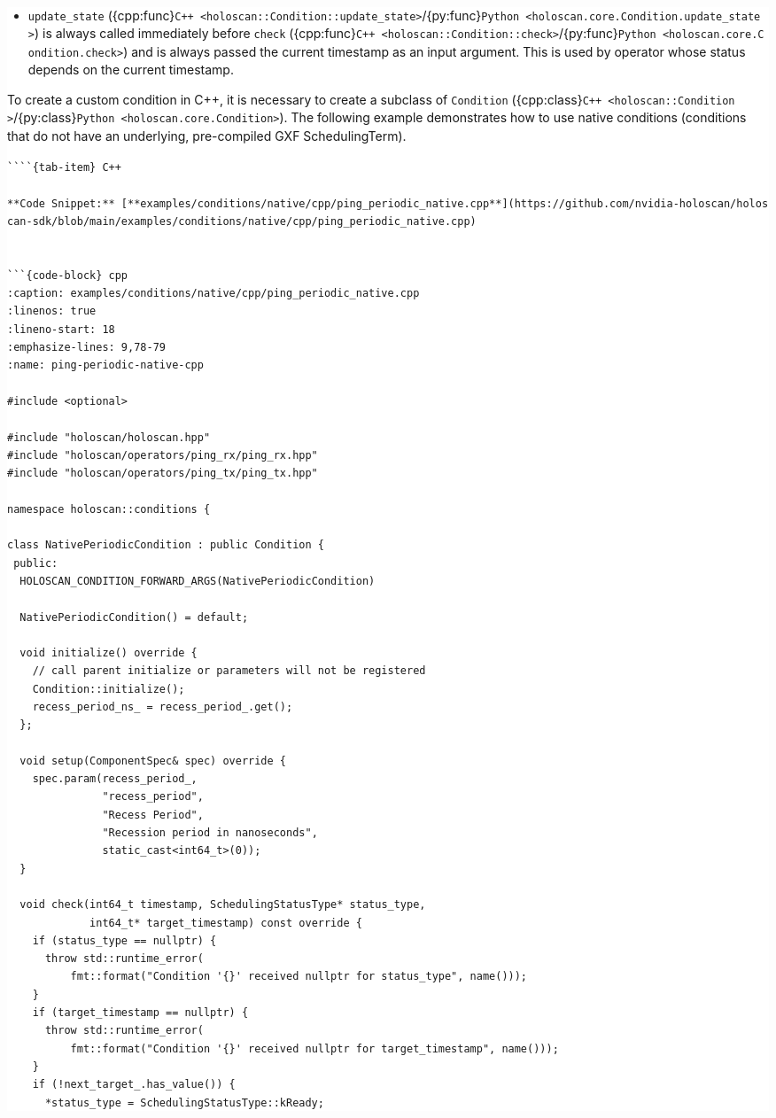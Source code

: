 * `update_state` ({cpp:func}`C++ <holoscan::Condition::update_state>`/{py:func}`Python <holoscan.core.Condition.update_state>`) is always called immediately before `check` ({cpp:func}`C++ <holoscan::Condition::check>`/{py:func}`Python <holoscan.core.Condition.check>`) and is always passed the current timestamp as an input argument. This is used by operator whose status depends on the current timestamp.

To create a custom condition in C++, it is necessary to create a subclass of
`Condition` ({cpp:class}`C++ <holoscan::Condition>`/{py:class}`Python <holoscan.core.Condition>`). The following example demonstrates how to use native conditions (conditions that do not have an underlying, pre-compiled GXF SchedulingTerm).

`````{tab-set}
````{tab-item} C++

**Code Snippet:** [**examples/conditions/native/cpp/ping_periodic_native.cpp**](https://github.com/nvidia-holoscan/holoscan-sdk/blob/main/examples/conditions/native/cpp/ping_periodic_native.cpp)


```{code-block} cpp
:caption: examples/conditions/native/cpp/ping_periodic_native.cpp
:linenos: true
:lineno-start: 18
:emphasize-lines: 9,78-79
:name: ping-periodic-native-cpp

#include <optional>

#include "holoscan/holoscan.hpp"
#include "holoscan/operators/ping_rx/ping_rx.hpp"
#include "holoscan/operators/ping_tx/ping_tx.hpp"

namespace holoscan::conditions {

class NativePeriodicCondition : public Condition {
 public:
  HOLOSCAN_CONDITION_FORWARD_ARGS(NativePeriodicCondition)

  NativePeriodicCondition() = default;

  void initialize() override {
    // call parent initialize or parameters will not be registered
    Condition::initialize();
    recess_period_ns_ = recess_period_.get();
  };

  void setup(ComponentSpec& spec) override {
    spec.param(recess_period_,
               "recess_period",
               "Recess Period",
               "Recession period in nanoseconds",
               static_cast<int64_t>(0));
  }

  void check(int64_t timestamp, SchedulingStatusType* status_type,
             int64_t* target_timestamp) const override {
    if (status_type == nullptr) {
      throw std::runtime_error(
          fmt::format("Condition '{}' received nullptr for status_type", name()));
    }
    if (target_timestamp == nullptr) {
      throw std::runtime_error(
          fmt::format("Condition '{}' received nullptr for target_timestamp", name()));
    }
    if (!next_target_.has_value()) {
      *status_type = SchedulingStatusType::kReady;
`````